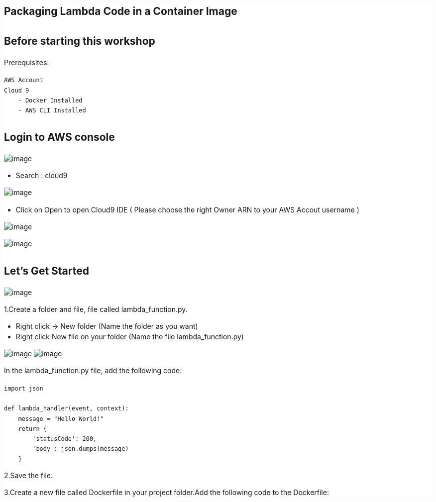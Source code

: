 ## Packaging Lambda Code in a Container Image

## Before starting this workshop
Prerequisites:

    AWS Account
    Cloud 9
        - Docker Installed
        - AWS CLI Installed

## Login to AWS console

<img width="1117" alt="image" src="https://user-images.githubusercontent.com/37788058/235129149-d5fdbaa1-4f3a-48df-9098-604c35fe38bf.png">

- Search : cloud9

<img width="900" alt="image" src="https://user-images.githubusercontent.com/37788058/235129306-a124cfa2-b0b0-4a88-a1e0-4c1b12ab6fd1.png">

- Click on Open to open Cloud9 IDE ( Please choose the right Owner ARN to your AWS Accout username )

![image](https://user-images.githubusercontent.com/37788058/235130532-8a9a04ed-429d-4e31-b812-33d4597e3a15.png)

![image](https://user-images.githubusercontent.com/37788058/235131081-790f8645-668e-4bf0-8d55-2e0e0676dac8.png)

## Let’s Get Started

![image](https://user-images.githubusercontent.com/37788058/236744573-e013a26c-6d56-4be6-b1a6-37b07b3e7584.png)

1.Create a folder and file, file called lambda_function.py. 
- Right click -> New folder (Name the folder as you want) 
- Right click New file on your folder (Name the file lambda_function.py)

<img width="300" alt="image" src="https://user-images.githubusercontent.com/37788058/235100697-880c10f7-4adc-4609-901f-91c263b9e725.png">

<img width="400" alt="image" src="https://user-images.githubusercontent.com/37788058/235101707-d48b00d9-3159-4cea-8a2a-b906e5e91aab.png">

In the lambda_function.py file, add the following code:

    import json

    def lambda_handler(event, context):
        message = "Hello World!"
        return {
            'statusCode': 200,
            'body': json.dumps(message)
        }

2.Save the file.

3.Create a new file called Dockerfile in your project folder.Add the following code to the Dockerfile:
